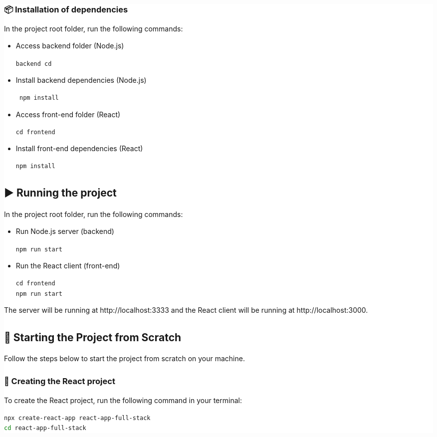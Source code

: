 ### 📦 Installation of dependencies

In the project root folder, run the following commands:

* Access backend folder (Node.js)

     ```
     backend cd
     ```

* Install backend dependencies (Node.js)

     ```
      npm install
     ```

* Access front-end folder (React)

     ```
     cd frontend
     ```

* Install front-end dependencies (React)

     ```
     npm install
     ```

## ▶️ Running the project

In the project root folder, run the following commands:

* Run Node.js server (backend)
     ```
     npm run start
     ```

* Run the React client (front-end)

     ```
     cd frontend
     npm run start
     ```

The server will be running at http://localhost:3333 and the React client will be running at http://localhost:3000.

## 🚀 Starting the Project from Scratch

Follow the steps below to start the project from scratch on your machine.

### 🎉 Creating the React project

To create the React project, run the following command in your terminal:

```bash
npx create-react-app react-app-full-stack
cd react-app-full-stack
```
